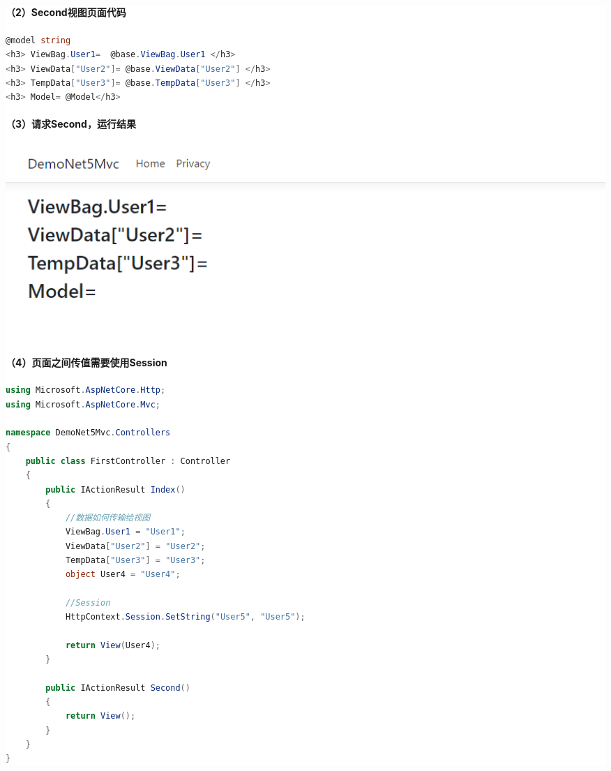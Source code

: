 #### （2）Second视图页面代码

```C#
@model string
<h3> ViewBag.User1=  @base.ViewBag.User1 </h3>
<h3> ViewData["User2"]= @base.ViewData["User2"] </h3>
<h3> TempData["User3"]= @base.TempData["User3"] </h3>
<h3> Model= @Model</h3>
```

#### （3）请求Second，运行结果

![image-20210711155957324](assets/image-20210711155957324.png)

#### （4）页面之间传值需要使用Session

```C#
using Microsoft.AspNetCore.Http;
using Microsoft.AspNetCore.Mvc;

namespace DemoNet5Mvc.Controllers
{
    public class FirstController : Controller
    {
        public IActionResult Index()
        {
            //数据如何传输给视图
            ViewBag.User1 = "User1";
            ViewData["User2"] = "User2";
            TempData["User3"] = "User3";
            object User4 = "User4";

            //Session 
            HttpContext.Session.SetString("User5", "User5");
            
            return View(User4);
        }

        public IActionResult Second()
        {            
            return View();
        }
    }
}
```
